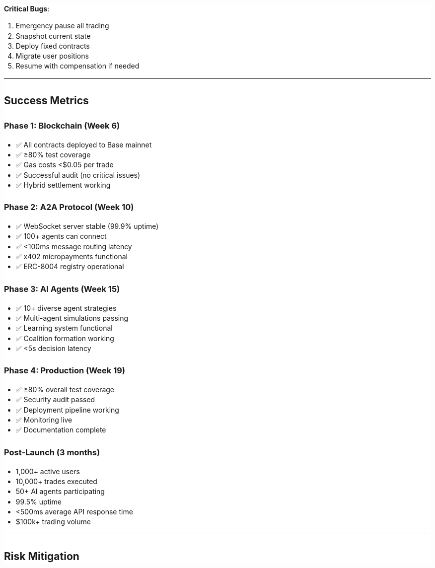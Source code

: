 **Critical Bugs**:
1. Emergency pause all trading
2. Snapshot current state
3. Deploy fixed contracts
4. Migrate user positions
5. Resume with compensation if needed

---

## Success Metrics

### Phase 1: Blockchain (Week 6)
- ✅ All contracts deployed to Base mainnet
- ✅ ≥80% test coverage
- ✅ Gas costs <$0.05 per trade
- ✅ Successful audit (no critical issues)
- ✅ Hybrid settlement working

### Phase 2: A2A Protocol (Week 10)
- ✅ WebSocket server stable (99.9% uptime)
- ✅ 100+ agents can connect
- ✅ <100ms message routing latency
- ✅ x402 micropayments functional
- ✅ ERC-8004 registry operational

### Phase 3: AI Agents (Week 15)
- ✅ 10+ diverse agent strategies
- ✅ Multi-agent simulations passing
- ✅ Learning system functional
- ✅ Coalition formation working
- ✅ <5s decision latency

### Phase 4: Production (Week 19)
- ✅ ≥80% overall test coverage
- ✅ Security audit passed
- ✅ Deployment pipeline working
- ✅ Monitoring live
- ✅ Documentation complete

### Post-Launch (3 months)
- 1,000+ active users
- 10,000+ trades executed
- 50+ AI agents participating
- 99.5% uptime
- <500ms average API response time
- $100k+ trading volume

---

## Risk Mitigation

